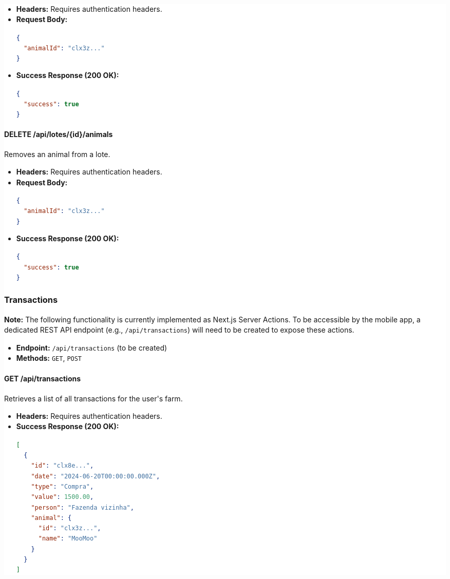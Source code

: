 *   **Headers:** Requires authentication headers.
*   **Request Body:**
    ```json
    {
      "animalId": "clx3z..."
    }
    ```
*   **Success Response (200 OK):**
    ```json
    {
      "success": true
    }
    ```

#### DELETE /api/lotes/{id}/animals

Removes an animal from a lote.

*   **Headers:** Requires authentication headers.
*   **Request Body:**
    ```json
    {
      "animalId": "clx3z..."
    }
    ```
*   **Success Response (200 OK):**
    ```json
    {
      "success": true
    }
    ```


### Transactions

**Note:** The following functionality is currently implemented as Next.js Server Actions. To be accessible by the mobile app, a dedicated REST API endpoint (e.g., `/api/transactions`) will need to be created to expose these actions.

*   **Endpoint:** `/api/transactions` (to be created)
*   **Methods:** `GET`, `POST`

#### GET /api/transactions

Retrieves a list of all transactions for the user's farm.

*   **Headers:** Requires authentication headers.
*   **Success Response (200 OK):**
    ```json
    [
      {
        "id": "clx8e...",
        "date": "2024-06-20T00:00:00.000Z",
        "type": "Compra",
        "value": 1500.00,
        "person": "Fazenda vizinha",
        "animal": {
          "id": "clx3z...",
          "name": "MooMoo"
        }
      }
    ]
    ```
